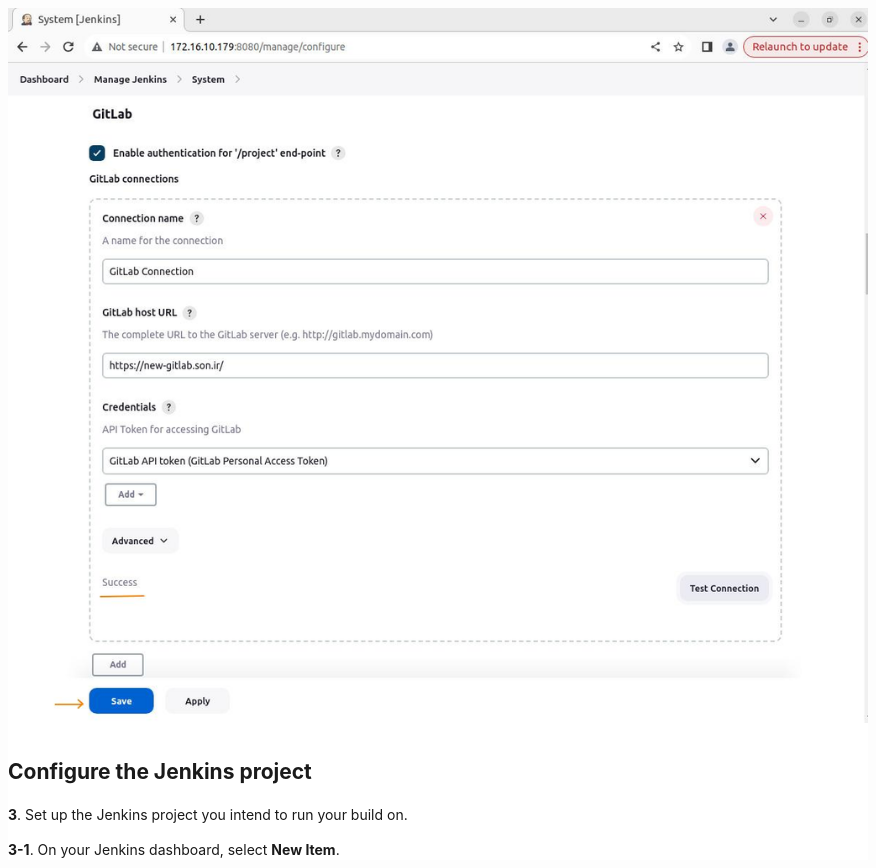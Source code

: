 ![jenkins-gitlab-intg-29](./jenkins.gitlab.integration.images/jenkins-gitlab-intg-29-system-test-connection-result.jpg)



## Configure the Jenkins project


**3**. Set up the Jenkins project you intend to run your build on.


**3-1**. On your Jenkins dashboard, select **New Item**.
